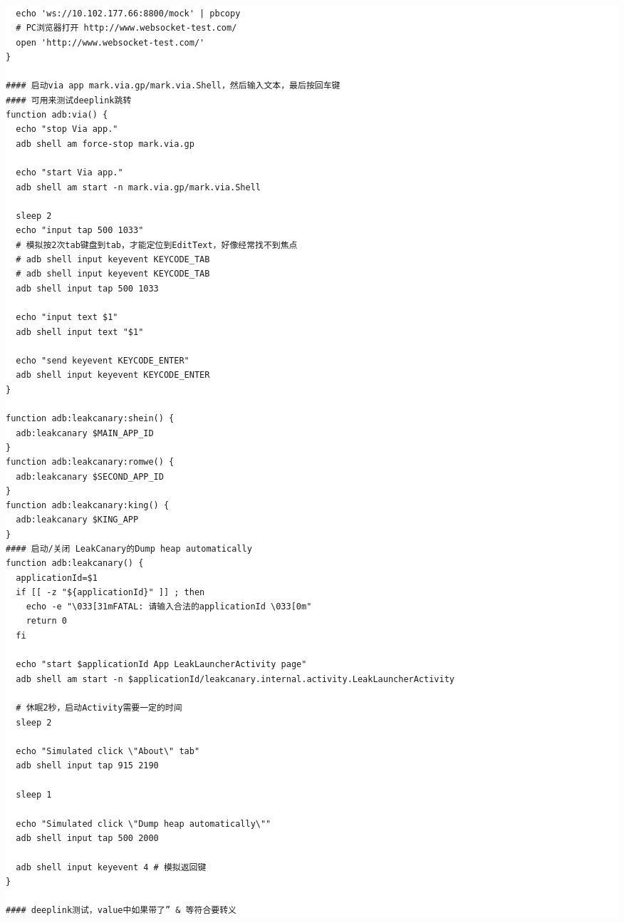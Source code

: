 ```shell
  echo 'ws://10.102.177.66:8800/mock' | pbcopy
  # PC浏览器打开 http://www.websocket-test.com/
  open 'http://www.websocket-test.com/'
}

#### 启动via app mark.via.gp/mark.via.Shell，然后输入文本，最后按回车键
#### 可用来测试deeplink跳转
function adb:via() {
  echo "stop Via app."
  adb shell am force-stop mark.via.gp
  
  echo "start Via app."
  adb shell am start -n mark.via.gp/mark.via.Shell
  
  sleep 2
  echo "input tap 500 1033"
  # 模拟按2次tab键盘到tab，才能定位到EditText，好像经常找不到焦点
  # adb shell input keyevent KEYCODE_TAB
  # adb shell input keyevent KEYCODE_TAB
  adb shell input tap 500 1033 

  echo "input text $1"
  adb shell input text "$1"

  echo "send keyevent KEYCODE_ENTER"
  adb shell input keyevent KEYCODE_ENTER
}

function adb:leakcanary:shein() { 
  adb:leakcanary $MAIN_APP_ID
}
function adb:leakcanary:romwe() {
  adb:leakcanary $SECOND_APP_ID
} 
function adb:leakcanary:king() {
  adb:leakcanary $KING_APP
}
#### 启动/关闭 LeakCanary的Dump heap automatically
function adb:leakcanary() {
  applicationId=$1
  if [[ -z "${applicationId}" ]] ; then 
    echo -e "\033[31mFATAL: 请输入合法的applicationId \033[0m"
    return 0
  fi

  echo "start $applicationId App LeakLauncherActivity page"
  adb shell am start -n $applicationId/leakcanary.internal.activity.LeakLauncherActivity

  # 休眠2秒，启动Activity需要一定的时间
  sleep 2

  echo "Simulated click \"About\" tab"
  adb shell input tap 915 2190 

  sleep 1

  echo "Simulated click \"Dump heap automatically\""
  adb shell input tap 500 2000

  adb shell input keyevent 4 # 模拟返回键
}

#### deeplink测试，value中如果带了” & 等符合要转义
```